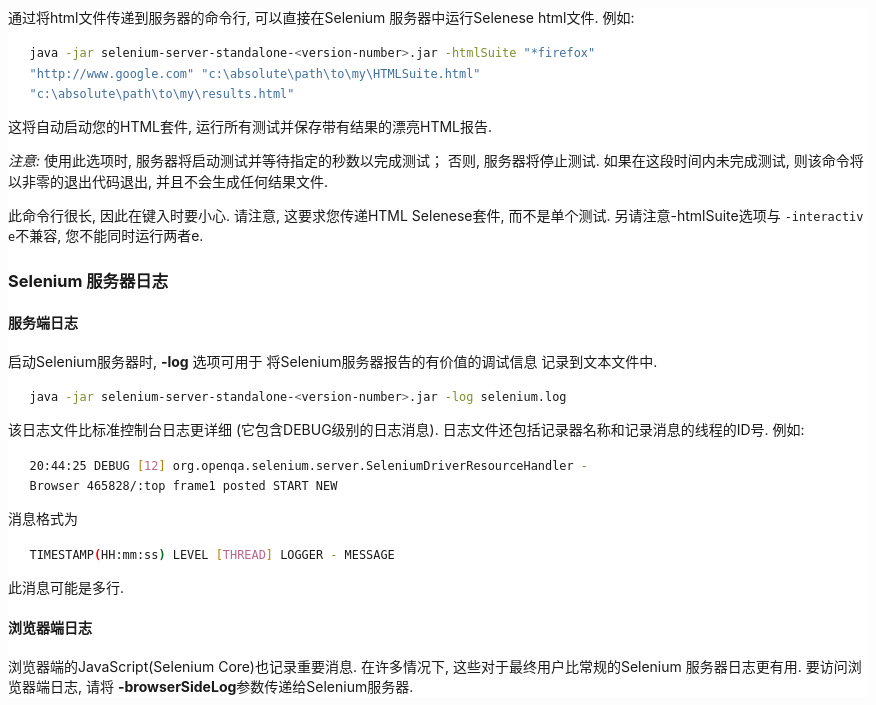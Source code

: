 通过将html文件传递到服务器的命令行, 
可以直接在Selenium 服务器中运行Selenese html文件. 例如:

```bash   
   java -jar selenium-server-standalone-<version-number>.jar -htmlSuite "*firefox" 
   "http://www.google.com" "c:\absolute\path\to\my\HTMLSuite.html" 
   "c:\absolute\path\to\my\results.html"
``` 

这将自动启动您的HTML套件, 
运行所有测试并保存带有结果的漂亮HTML报告.

*注意:* 使用此选项时, 
服务器将启动测试并等待指定的秒数以完成测试；
否则, 服务器将停止测试. 
如果在这段时间内未完成测试, 
则该命令将以非零的退出代码退出, 
并且不会生成任何结果文件.

此命令行很长, 因此在键入时要小心. 
请注意, 这要求您传递HTML Selenese套件, 
而不是单个测试. 
另请注意-htmlSuite选项与 ``-interactive``不兼容, 
您不能同时运行两者e.

### Selenium 服务器日志

#### 服务端日志

启动Selenium服务器时,  **-log** 选项可用于
将Selenium服务器报告的有价值的调试信息
记录到文本文件中.

```bash   
   java -jar selenium-server-standalone-<version-number>.jar -log selenium.log
``` 
   
该日志文件比标准控制台日志更详细
(它包含DEBUG级别的日志消息). 
日志文件还包括记录器名称和记录消息的线程的ID号. 例如:   

```bash   
   20:44:25 DEBUG [12] org.openqa.selenium.server.SeleniumDriverResourceHandler - 
   Browser 465828/:top frame1 posted START NEW
``` 
   
消息格式为

```bash   
   TIMESTAMP(HH:mm:ss) LEVEL [THREAD] LOGGER - MESSAGE
``` 
   
此消息可能是多行.

#### 浏览器端日志

浏览器端的JavaScript(Selenium Core)也记录重要消息. 
在许多情况下, 这些对于最终用户比常规的Selenium 服务器日志更有用. 
要访问浏览器端日志, 
请将 **-browserSideLog**参数传递给Selenium服务器.


[^1]: 代理人是中间的第三人, 两人之间传球. 它充当将AUT传送到浏览器的"网络服务器". 作为代理, Selenium服务器可以"说谎"AUT的真实URL.      
[^2]: 启动浏览器时使用的配置文件将localhost:4444设置为HTTP代理, 这就是为什么浏览器执行的任何HTTP请求都将通过Selenium服务器并且响应将通过它而不是真实服务器通过的原因.    
